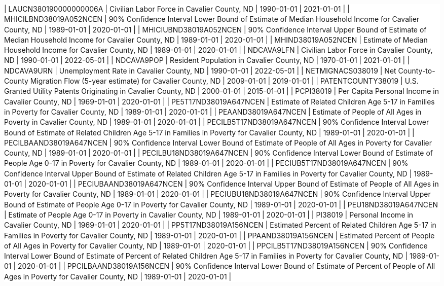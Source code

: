 | LAUCN380190000000006A     | Civilian Labor Force in Cavalier County, ND                                                                                                                                  | 1990-01-01          | 2021-01-01        |
| MHICILBND38019A052NCEN    | 90% Confidence Interval Lower Bound of Estimate of Median Household Income for Cavalier County, ND                                                                           | 1989-01-01          | 2020-01-01        |
| MHICIUBND38019A052NCEN    | 90% Confidence Interval Upper Bound of Estimate of Median Household Income for Cavalier County, ND                                                                           | 1989-01-01          | 2020-01-01        |
| MHIND38019A052NCEN        | Estimate of Median Household Income for Cavalier County, ND                                                                                                                  | 1989-01-01          | 2020-01-01        |
| NDCAVA9LFN                | Civilian Labor Force in Cavalier County, ND                                                                                                                                  | 1990-01-01          | 2022-05-01        |
| NDCAVA9POP                | Resident Population in Cavalier County, ND                                                                                                                                   | 1970-01-01          | 2021-01-01        |
| NDCAVA9URN                | Unemployment Rate in Cavalier County, ND                                                                                                                                     | 1990-01-01          | 2022-05-01        |
| NETMIGNACS038019          | Net County-to-County Migration Flow (5-year estimate) for Cavalier County, ND                                                                                                | 2009-01-01          | 2019-01-01        |
| PATENTCOUNTY38019         | U.S. Granted Utility Patents Originating in Cavalier County, ND                                                                                                              | 2000-01-01          | 2015-01-01        |
| PCPI38019                 | Per Capita Personal Income in Cavalier County, ND                                                                                                                            | 1969-01-01          | 2020-01-01        |
| PE5T17ND38019A647NCEN     | Estimate of Related Children Age 5-17 in Families in Poverty for Cavalier County, ND                                                                                         | 1989-01-01          | 2020-01-01        |
| PEAAND38019A647NCEN       | Estimate of People of All Ages in Poverty in Cavalier County, ND                                                                                                             | 1989-01-01          | 2020-01-01        |
| PECILB5T17ND38019A647NCEN | 90% Confidence Interval Lower Bound of Estimate of Related Children Age 5-17 in Families in Poverty for Cavalier County, ND                                                  | 1989-01-01          | 2020-01-01        |
| PECILBAAND38019A647NCEN   | 90% Confidence Interval Lower Bound of Estimate of People of All Ages in Poverty for Cavalier County, ND                                                                     | 1989-01-01          | 2020-01-01        |
| PECILBU18ND38019A647NCEN  | 90% Confidence Interval Lower Bound of Estimate of People Age 0-17 in Poverty for Cavalier County, ND                                                                        | 1989-01-01          | 2020-01-01        |
| PECIUB5T17ND38019A647NCEN | 90% Confidence Interval Upper Bound of Estimate of Related Children Age 5-17 in Families in Poverty for Cavalier County, ND                                                  | 1989-01-01          | 2020-01-01        |
| PECIUBAAND38019A647NCEN   | 90% Confidence Interval Upper Bound of Estimate of People of All Ages in Poverty for Cavalier County, ND                                                                     | 1989-01-01          | 2020-01-01        |
| PECIUBU18ND38019A647NCEN  | 90% Confidence Interval Upper Bound of Estimate of People Age 0-17 in Poverty for Cavalier County, ND                                                                        | 1989-01-01          | 2020-01-01        |
| PEU18ND38019A647NCEN      | Estimate of People Age 0-17 in Poverty in Cavalier County, ND                                                                                                                | 1989-01-01          | 2020-01-01        |
| PI38019                   | Personal Income in Cavalier County, ND                                                                                                                                       | 1969-01-01          | 2020-01-01        |
| PP5T17ND38019A156NCEN     | Estimated Percent of Related Children Age 5-17 in Families in Poverty for Cavalier County, ND                                                                                | 1989-01-01          | 2020-01-01        |
| PPAAND38019A156NCEN       | Estimated Percent of People of All Ages in Poverty for Cavalier County, ND                                                                                                   | 1989-01-01          | 2020-01-01        |
| PPCILB5T17ND38019A156NCEN | 90% Confidence Interval Lower Bound of Estimate of Percent of Related Children Age 5-17 in Families in Poverty for Cavalier County, ND                                       | 1989-01-01          | 2020-01-01        |
| PPCILBAAND38019A156NCEN   | 90% Confidence Interval Lower Bound of Estimate of Percent of People of All Ages in Poverty for Cavalier County, ND                                                          | 1989-01-01          | 2020-01-01        |